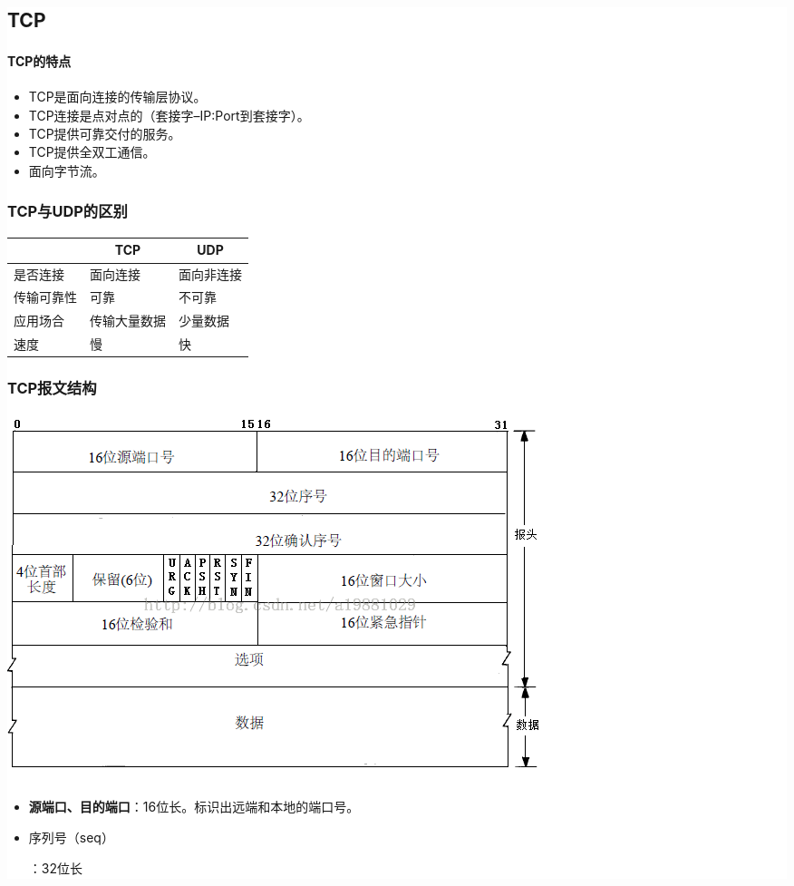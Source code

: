 ## TCP

#### TCP的特点

- TCP是面向连接的传输层协议。
- TCP连接是点对点的（套接字–IP:Port到套接字）。
- TCP提供可靠交付的服务。
- TCP提供全双工通信。
- 面向字节流。

### TCP与UDP的区别

|            | TCP          | UDP        |
| ---------- | ------------ | ---------- |
| 是否连接   | 面向连接     | 面向非连接 |
| 传输可靠性 | 可靠         | 不可靠     |
| 应用场合   | 传输大量数据 | 少量数据   |
| 速度       | 慢           | 快         |

### TCP报文结构

![image-20200308212652394](../../image/image-20200308212652394.png)

- **源端口、目的端口**：16位长。标识出远端和本地的端口号。

- 序列号（seq）

  ：32位长

